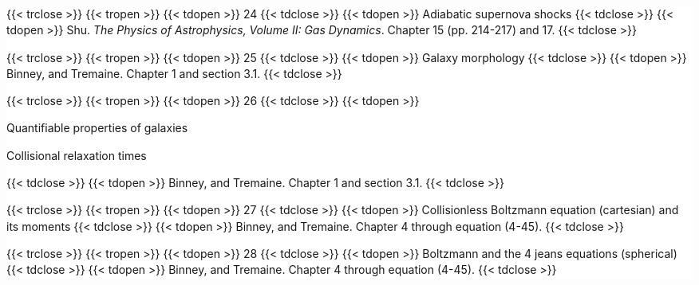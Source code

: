 {{< trclose >}}
{{< tropen >}}
{{< tdopen >}}
24
{{< tdclose >}}
{{< tdopen >}}
Adiabatic supernova shocks
{{< tdclose >}}
{{< tdopen >}}
Shu. _The Physics of Astrophysics, Volume II: Gas Dynamics_. Chapter 15 (pp. 214-217) and 17.
{{< tdclose >}}

{{< trclose >}}
{{< tropen >}}
{{< tdopen >}}
25
{{< tdclose >}}
{{< tdopen >}}
Galaxy morphology
{{< tdclose >}}
{{< tdopen >}}
Binney, and Tremaine. Chapter 1 and section 3.1.
{{< tdclose >}}

{{< trclose >}}
{{< tropen >}}
{{< tdopen >}}
26
{{< tdclose >}}
{{< tdopen >}}


Quantifiable properties of galaxies

Collisional relaxation times


{{< tdclose >}}
{{< tdopen >}}
Binney, and Tremaine. Chapter 1 and section 3.1.
{{< tdclose >}}

{{< trclose >}}
{{< tropen >}}
{{< tdopen >}}
27
{{< tdclose >}}
{{< tdopen >}}
Collisionless Boltzmann equation (cartesian) and its moments
{{< tdclose >}}
{{< tdopen >}}
Binney, and Tremaine. Chapter 4 through equation (4-45).
{{< tdclose >}}

{{< trclose >}}
{{< tropen >}}
{{< tdopen >}}
28
{{< tdclose >}}
{{< tdopen >}}
Boltzmann and the 4 jeans equations (spherical)
{{< tdclose >}}
{{< tdopen >}}
Binney, and Tremaine. Chapter 4 through equation (4-45).
{{< tdclose >}}
